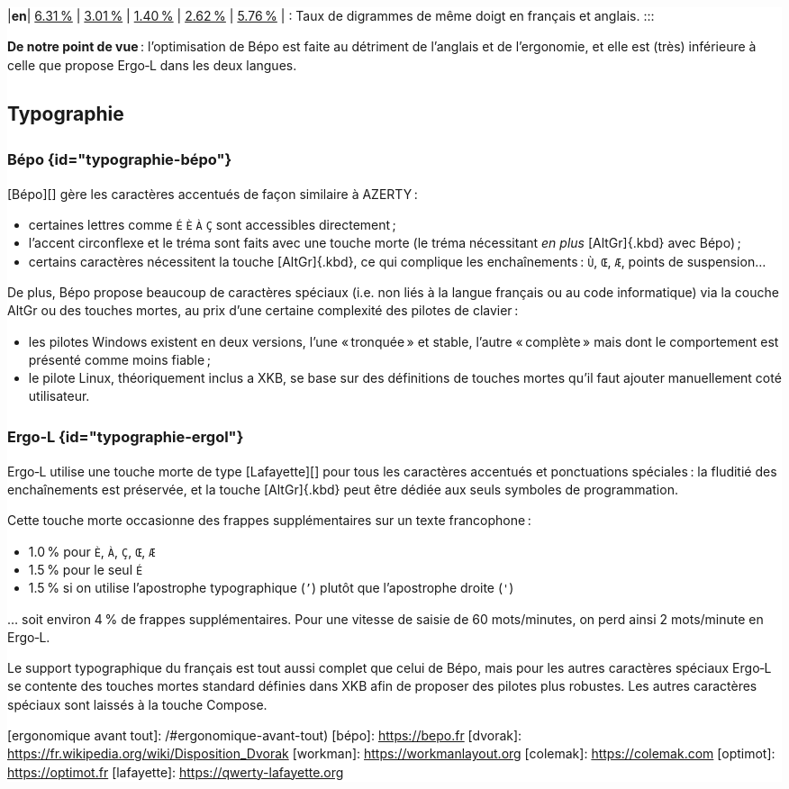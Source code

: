 |**en**| [6.31 %](/stats/#/azerty//en) | [3.01 %](/stats/#/bepo//en) | [1.40 %](/stats/#/ergol//en) | [2.62 %](/stats/#/dvorak//en) | [5.76 %](/stats/#/qwerty//en) |
: Taux de digrammes de même doigt en français et anglais.
:::

**De notre point de vue** : l’optimisation de Bépo est faite au détriment de
l’anglais et de l’ergonomie, et elle est (très) inférieure à celle que propose
Ergo‑L dans les deux langues.


Typographie
--------------------------------------------------------------------------------

### Bépo {id="typographie-bépo"}

[Bépo][] gère les caractères accentués de façon similaire à AZERTY :

- certaines lettres comme `É` `È` `À` `Ç` sont accessibles directement ;
- l’accent circonflexe et le tréma sont faits avec une touche morte (le tréma
  nécessitant *en plus* [AltGr]{.kbd} avec Bépo) ;
- certains caractères nécessitent la touche [AltGr]{.kbd}, ce qui complique les
  enchaînements : `Ù`, `Œ`, `Æ`, points de suspension…

De plus, Bépo propose beaucoup de caractères spéciaux (i.e. non liés à la langue
français ou au code informatique) via la couche AltGr ou des touches mortes, au
prix d’une certaine complexité des pilotes de clavier :

- les pilotes Windows existent en deux versions, l’une « tronquée » et stable,
  l’autre « complète » mais dont le comportement est présenté comme moins
  fiable ;
- le pilote Linux, théoriquement inclus a XKB, se base sur des définitions de
  touches mortes qu’il faut ajouter manuellement coté utilisateur.


### Ergo‑L {id="typographie-ergol"}

Ergo‑L utilise une touche morte de type [Lafayette][] pour tous les caractères
accentués et ponctuations spéciales : la fluditié des enchaînements est
préservée, et la touche [AltGr]{.kbd} peut être dédiée aux seuls symboles de
programmation.

Cette touche morte occasionne des frappes supplémentaires sur un texte francophone :

- 1.0 % pour `È`, `À`, `Ç`, `Œ`, `Æ`
- 1.5 % pour le seul `É`
- 1.5 % si on utilise l’apostrophe typographique (`’`) plutôt que l’apostrophe
  droite (`'`)

… soit environ 4 % de frappes supplémentaires. Pour une vitesse de saisie de 60
mots/minutes, on perd ainsi 2 mots/minute en Ergo‑L.

Le support typographique du français est tout aussi complet que celui de Bépo,
mais pour les autres caractères spéciaux Ergo‑L se contente des touches mortes
standard définies dans XKB afin de proposer des pilotes plus robustes.
Les autres caractères spéciaux sont laissés à la touche Compose.


[1DFH]: /#dfh-1u-distance-from-home.
[ergonomique avant tout]: /#ergonomique-avant-tout)
[bépo]:      https://bepo.fr
[dvorak]:    https://fr.wikipedia.org/wiki/Disposition_Dvorak
[workman]:   https://workmanlayout.org
[colemak]:   https://colemak.com
[optimot]:   https://optimot.fr
[lafayette]: https://qwerty-lafayette.org